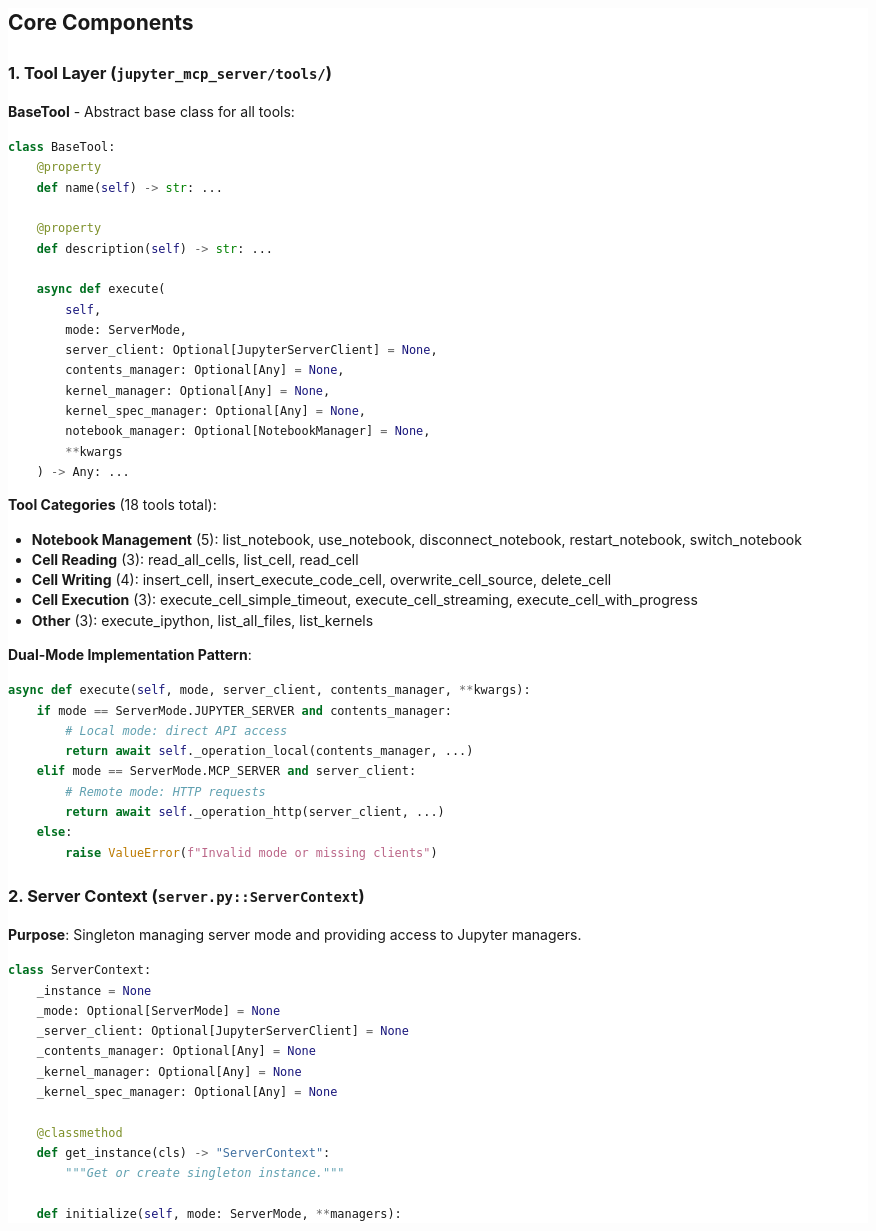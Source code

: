 ## Core Components

### 1. Tool Layer (`jupyter_mcp_server/tools/`)

**BaseTool** - Abstract base class for all tools:
```python
class BaseTool:
    @property
    def name(self) -> str: ...
    
    @property
    def description(self) -> str: ...
    
    async def execute(
        self,
        mode: ServerMode,
        server_client: Optional[JupyterServerClient] = None,
        contents_manager: Optional[Any] = None,
        kernel_manager: Optional[Any] = None,
        kernel_spec_manager: Optional[Any] = None,
        notebook_manager: Optional[NotebookManager] = None,
        **kwargs
    ) -> Any: ...
```

**Tool Categories** (18 tools total):
- **Notebook Management** (5): list_notebook, use_notebook, disconnect_notebook, restart_notebook, switch_notebook
- **Cell Reading** (3): read_all_cells, list_cell, read_cell
- **Cell Writing** (4): insert_cell, insert_execute_code_cell, overwrite_cell_source, delete_cell
- **Cell Execution** (3): execute_cell_simple_timeout, execute_cell_streaming, execute_cell_with_progress
- **Other** (3): execute_ipython, list_all_files, list_kernels

**Dual-Mode Implementation Pattern**:
```python
async def execute(self, mode, server_client, contents_manager, **kwargs):
    if mode == ServerMode.JUPYTER_SERVER and contents_manager:
        # Local mode: direct API access
        return await self._operation_local(contents_manager, ...)
    elif mode == ServerMode.MCP_SERVER and server_client:
        # Remote mode: HTTP requests
        return await self._operation_http(server_client, ...)
    else:
        raise ValueError(f"Invalid mode or missing clients")
```

### 2. Server Context (`server.py::ServerContext`)

**Purpose**: Singleton managing server mode and providing access to Jupyter managers.

```python
class ServerContext:
    _instance = None
    _mode: Optional[ServerMode] = None
    _server_client: Optional[JupyterServerClient] = None
    _contents_manager: Optional[Any] = None
    _kernel_manager: Optional[Any] = None
    _kernel_spec_manager: Optional[Any] = None
    
    @classmethod
    def get_instance(cls) -> "ServerContext":
        """Get or create singleton instance."""
        
    def initialize(self, mode: ServerMode, **managers):
```